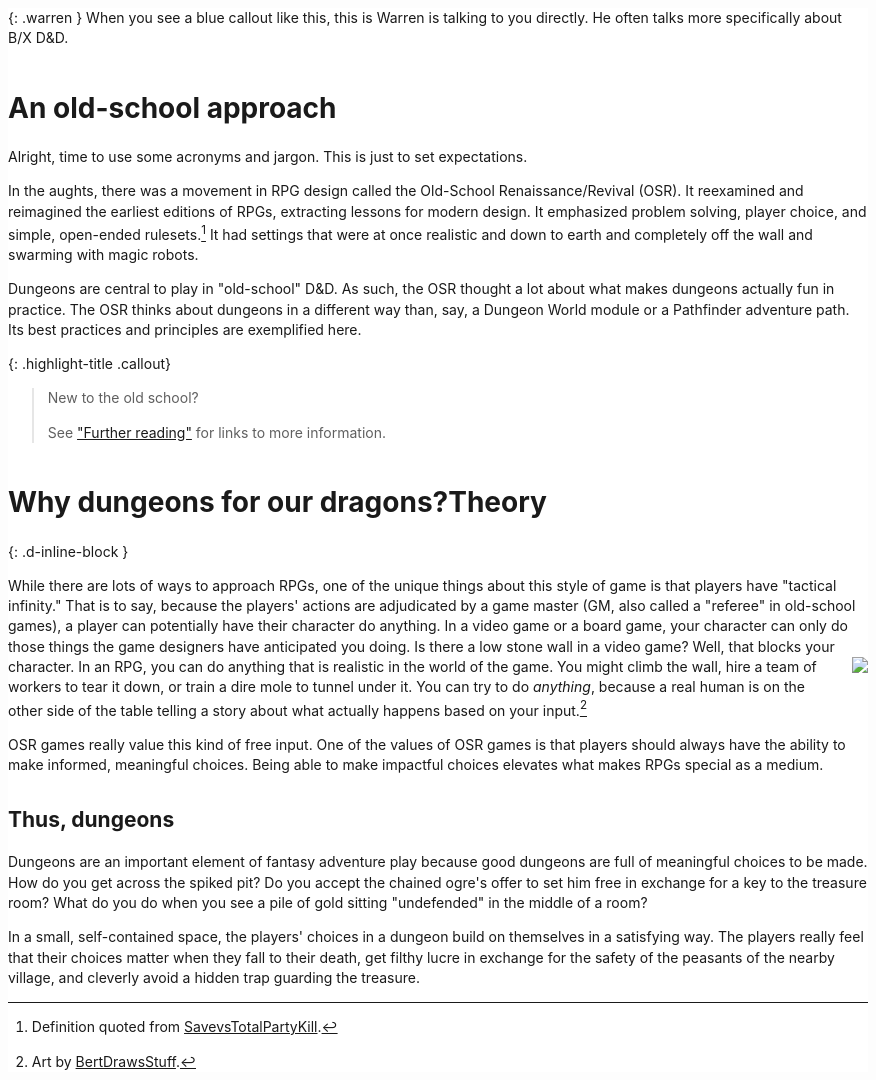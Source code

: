 {: .warren }
When you see a blue callout like this, this is Warren is talking to you directly. He often talks more specifically about B/X D&D.

# An old-school approach

Alright, time to use some acronyms and jargon. This is just to set expectations.

In the aughts, there was a movement in RPG design called the Old-School Renaissance/Revival (OSR). It reexamined and reimagined the earliest editions of RPGs, extracting lessons for modern design. It emphasized problem solving, player choice, and simple, open-ended rulesets.[^2] It had settings that were at once realistic and down to earth and completely off the wall and swarming with magic robots.

[^2]:
    Definition quoted from [SavevsTotalPartyKill](https://save.vs.totalpartykill.ca/blog/negative-space-reprise/).

Dungeons are central to play in "old-school" D&D. As such, the OSR thought a lot about what makes dungeons actually fun in practice. The OSR thinks about dungeons in a different way than, say, a Dungeon World module or a Pathfinder adventure path. Its best practices and principles are exemplified here. 

{: .highlight-title .callout}
> New to the old school?
> 
> See ["Further reading"](#new-to-the-osr) for links to more information.

# Why dungeons for our dragons?<span class="label label-green">Theory</span>
{: .d-inline-block }

While there are lots of ways to approach RPGs, one of the unique things about this style of game is that players have "tactical infinity." That is to say, because the players' actions are adjudicated by a game master (GM, also called a "referee" in old-school games), a player can potentially have their character do anything. In a video game or a board game, your character can only do those things the game designers have anticipated you doing. Is there a low stone wall in a video game? Well, that blocks your character. In an RPG, you can do anything that is realistic in the world of the game. <img src="../../assets/images/levitation-by-bertdrawsstuff.png" style="float: right; margin: 0 0 10px 10px; max-width: 40%;">You might climb the wall, hire a team of workers to tear it down, or train a dire mole to tunnel under it. You can try to do *anything*, because a real human is on the other side of the table telling a story about what actually happens based on your input.[^3]

OSR games really value this kind of free input. One of the values of OSR games is that players should always have the ability to make informed, meaningful choices. Being able to make impactful choices elevates what makes RPGs special as a medium.

[^3]:
    Art by [BertDrawsStuff](https://bertdrawsstuff.itch.io/).

## Thus, dungeons

Dungeons are an important element of fantasy adventure play because good dungeons are full of meaningful choices to be made. How do you get across the spiked pit? Do you accept the chained ogre's offer to set him free in exchange for a key to the treasure room? What do you do when you see a pile of gold sitting "undefended" in the middle of a room? 

In a small, self-contained space, the players' choices in a dungeon build on themselves in a satisfying way. The players really feel that their choices matter when they fall to their death, get filthy lucre in exchange for the safety of the peasants of the nearby village, and cleverly avoid a hidden trap guarding the treasure.
